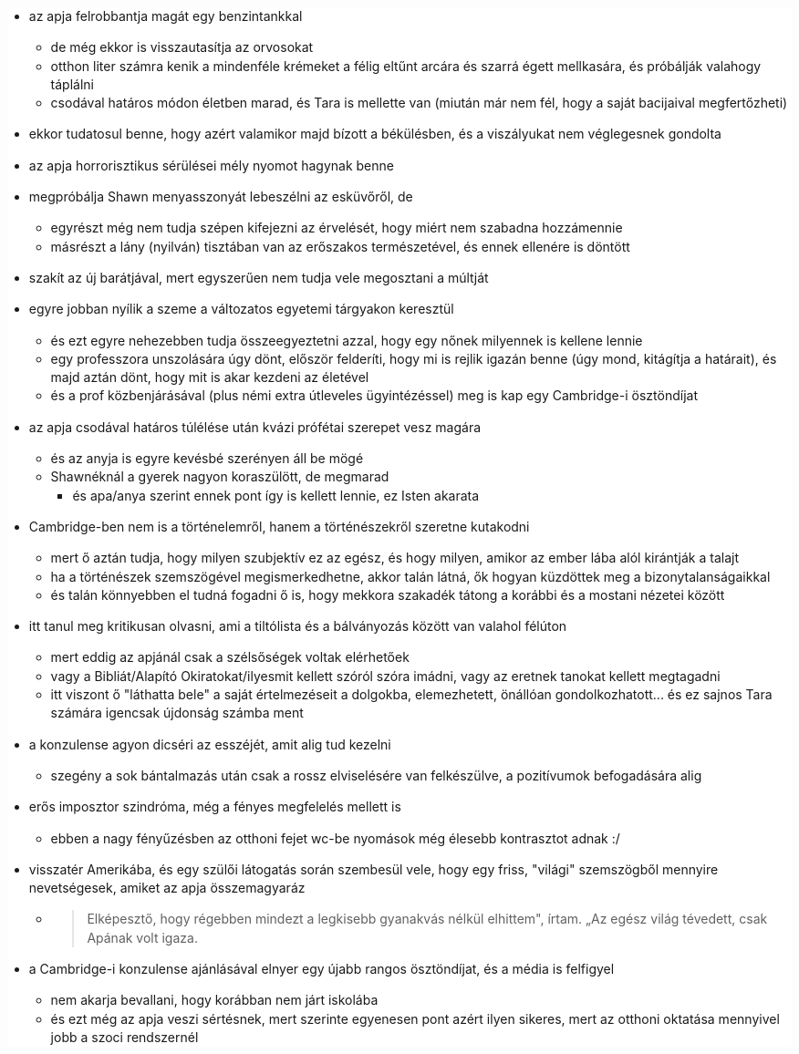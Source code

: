 

- az apja felrobbantja magát egy benzintankkal
    - de még ekkor is visszautasítja az orvosokat
    - otthon liter számra kenik a mindenféle krémeket a félig eltűnt arcára és szarrá égett mellkasára, és próbálják valahogy táplálni
    - csodával határos módon életben marad, és Tara is mellette van (miután már nem fél, hogy a saját bacijaival megfertőzheti)
- ekkor tudatosul benne, hogy azért valamikor majd bízott a békülésben, és a viszályukat nem véglegesnek gondolta



- az apja horrorisztikus sérülései mély nyomot hagynak benne
- megpróbálja Shawn menyasszonyát lebeszélni az esküvőről, de
    - egyrészt még nem tudja szépen kifejezni az érvelését, hogy miért nem szabadna hozzámennie
    - másrészt a lány (nyilván) tisztában van az erőszakos természetével, és ennek ellenére is döntött
- szakít az új barátjával, mert egyszerűen nem tudja vele megosztani a múltját



- egyre jobban nyílik a szeme a változatos egyetemi tárgyakon keresztül
    - és ezt egyre nehezebben tudja összeegyeztetni azzal, hogy egy nőnek milyennek is kellene lennie
    - egy professzora unszolására úgy dönt, először felderíti, hogy mi is rejlik igazán benne (úgy mond, kitágítja a határait), és majd aztán dönt, hogy mit is akar kezdeni az életével
    - és a prof közbenjárásával (plus némi extra útleveles ügyintézéssel) meg is kap egy Cambridge-i ösztöndíjat
- az apja csodával határos túlélése után kvázi prófétai szerepet vesz magára
    - és az anyja is egyre kevésbé szerényen áll be mögé
    - Shawnéknál a gyerek nagyon koraszülött, de megmarad
        - és apa/anya szerint ennek pont így is kellett lennie, ez Isten akarata



- Cambridge-ben nem is a történelemről, hanem a történészekről szeretne kutakodni
    - mert ő aztán tudja, hogy milyen szubjektív ez az egész, és hogy milyen, amikor az ember lába alól kirántják a talajt
    - ha a történészek szemszögével megismerkedhetne, akkor talán látná, ők hogyan küzdöttek meg a bizonytalanságaikkal
    - és talán könnyebben el tudná fogadni ő is, hogy mekkora szakadék tátong a korábbi és a mostani nézetei között
- itt tanul meg kritikusan olvasni, ami a tiltólista és a bálványozás között van valahol félúton
    - mert eddig az apjánál csak a szélsőségek voltak elérhetőek
    - vagy a Bibliát/Alapító Okiratokat/ilyesmit kellett szóról szóra imádni, vagy az eretnek tanokat kellett megtagadni
    - itt viszont ő "láthatta bele" a saját értelmezéseit a dolgokba, elemezhetett, önállóan gondolkozhatott... és ez sajnos Tara számára igencsak újdonság számba ment
- a konzulense agyon dicséri az esszéjét, amit alig tud kezelni
    - szegény a sok bántalmazás után csak a rossz elviselésére van felkészülve, a pozitívumok befogadására alig
- erős imposztor szindróma, még a fényes megfelelés mellett is
    - ebben a nagy fényűzésben az otthoni fejet wc-be nyomások még élesebb kontrasztot adnak :/



- visszatér Amerikába, és egy szülői látogatás során szembesül vele, hogy egy friss, "világi" szemszögből mennyire nevetségesek, amiket az apja összemagyaráz
    - > Elképesztő, hogy régebben mindezt a legkisebb gyanakvás nélkül elhittem", írtam. „Az egész világ tévedett, csak Apának volt igaza.
- a Cambridge-i konzulense ajánlásával elnyer egy újabb rangos ösztöndíjat, és a média is felfigyel
    - nem akarja bevallani, hogy korábban nem járt iskolába
    - és ezt még az apja veszi sértésnek, mert szerinte egyenesen pont azért ilyen sikeres, mert az otthoni oktatása mennyivel jobb a szoci rendszernél
